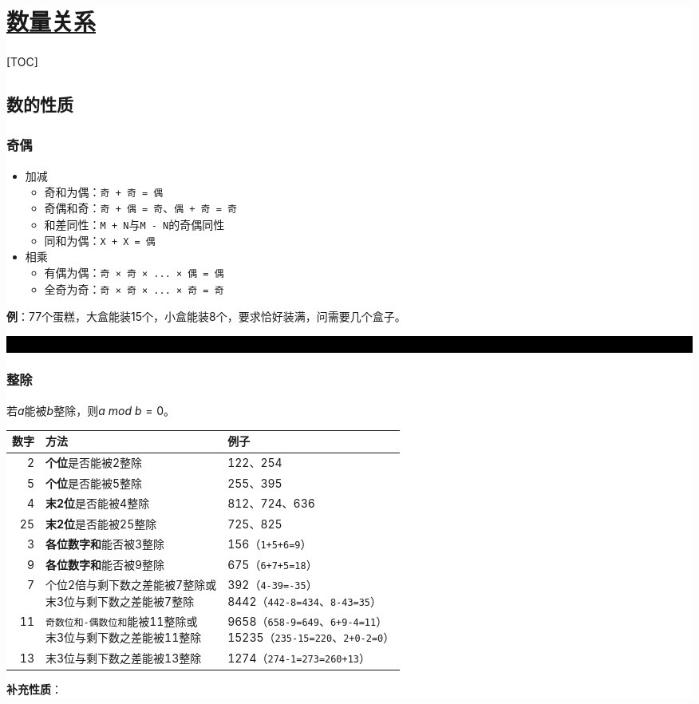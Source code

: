 <link rel="stylesheet" href="https://zhmhbest.gitee.io/hellomathematics/style/index.css">
<script src="https://zhmhbest.gitee.io/hellomathematics/style/index.js"></script>

# [数量关系](./index.html)

[TOC]

## 数的性质

### 奇偶

- 加减
  - 奇和为偶：`奇 + 奇 = 偶`
  - 奇偶和奇：`奇 + 偶 = 奇`、`偶 + 奇 = 奇`
  - 和差同性：`M + N`与`M - N`的奇偶同性
  - 同和为偶：`X + X = 偶`
- 相乘
  - 有偶为偶：`奇 × 奇 × ... × 偶 = 偶`
  - 全奇为奇：`奇 × 奇 × ... × 奇 = 奇`

**例**：77个蛋糕，大盒能装15个，小盒能装8个，要求恰好装满，问需要几个盒子。

<div style="color:black; background-color: black; font-family: 宋体">

$77 = 15x + 8y$，因为$77$为奇数、$8y$为偶数，
所以$15x$一定为奇数，即$x$一定为奇数。
$x$在$1,3,5$中尝试，得$x=3$，$y=4$，$x+y=7$。
</div>

### 整除

若$a$能被$b$整除，则$a ~mod~ b = 0$。

| 数字 | 方法                                                         | 例子                                                         |
| ---: | :----------------------------------------------------------- | :----------------------------------------------------------- |
|    2 | **个位**是否能被2整除                                        | 122、254                                                     |
|    5 | **个位**是否能被5整除                                        | 255、395                                                     |
|    4 | **末2位**是否能被4整除                                       | 812、724、636                                                |
|   25 | **末2位**是否能被25整除                                      | 725、825                                                     |
|    3 | **各位数字和**能否被3整除                                    | 156（`1+5+6=9`）                                             |
|    9 | **各位数字和**能否被9整除                                    | 675（`6+7+5=18`）                                            |
|    7 | 个位2倍与剩下数之差能被7整除或<br>末3位与剩下数之差能被7整除 | 392（`4-39=-35`）<br>8442（`442-8=434`、`8-43=35`）          |
|   11 | `奇数位和-偶数位和`能被11整除或<br>末3位与剩下数之差能被11整除 | 9658（`658-9=649`、`6+9-4=11`）<br>15235（`235-15=220`、`2+0-2=0`） |
|   13 | 末3位与剩下数之差能被13整除                                  | 1274（`274-1=273=260+13`）                                   |

**补充性质**：
